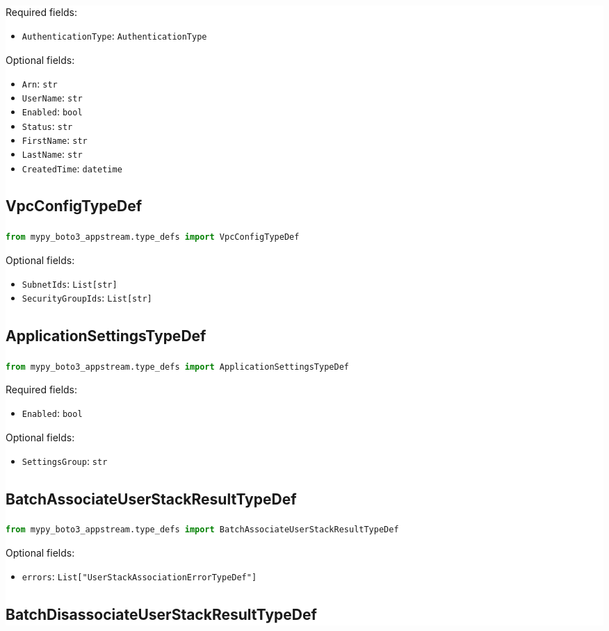 
Required fields:
- `AuthenticationType`: `AuthenticationType`



Optional fields:
- `Arn`: `str`
- `UserName`: `str`
- `Enabled`: `bool`
- `Status`: `str`
- `FirstName`: `str`
- `LastName`: `str`
- `CreatedTime`: `datetime`


## VpcConfigTypeDef

```python
from mypy_boto3_appstream.type_defs import VpcConfigTypeDef
```




Optional fields:
- `SubnetIds`: `List[str]`
- `SecurityGroupIds`: `List[str]`


## ApplicationSettingsTypeDef

```python
from mypy_boto3_appstream.type_defs import ApplicationSettingsTypeDef
```


Required fields:
- `Enabled`: `bool`



Optional fields:
- `SettingsGroup`: `str`


## BatchAssociateUserStackResultTypeDef

```python
from mypy_boto3_appstream.type_defs import BatchAssociateUserStackResultTypeDef
```




Optional fields:
- `errors`: `List["UserStackAssociationErrorTypeDef"]`


## BatchDisassociateUserStackResultTypeDef

